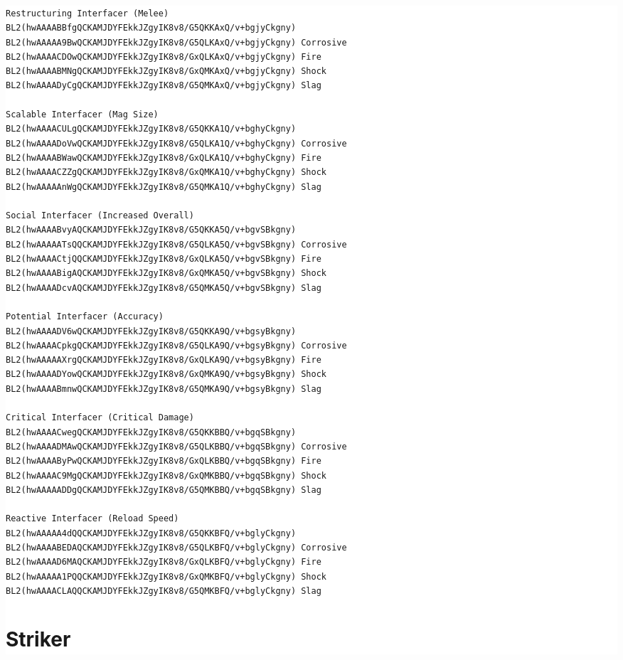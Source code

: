     Restructuring Interfacer (Melee)
    BL2(hwAAAABBfgQCKAMJDYFEkkJZgyIK8v8/G5QKKAxQ/v+bgjyCkgny)
    BL2(hwAAAAA9BwQCKAMJDYFEkkJZgyIK8v8/G5QLKAxQ/v+bgjyCkgny) Corrosive
    BL2(hwAAAACDOwQCKAMJDYFEkkJZgyIK8v8/GxQLKAxQ/v+bgjyCkgny) Fire
    BL2(hwAAAABMNgQCKAMJDYFEkkJZgyIK8v8/GxQMKAxQ/v+bgjyCkgny) Shock
    BL2(hwAAAADyCgQCKAMJDYFEkkJZgyIK8v8/G5QMKAxQ/v+bgjyCkgny) Slag

    Scalable Interfacer (Mag Size)
    BL2(hwAAAACULgQCKAMJDYFEkkJZgyIK8v8/G5QKKA1Q/v+bghyCkgny)
    BL2(hwAAAADoVwQCKAMJDYFEkkJZgyIK8v8/G5QLKA1Q/v+bghyCkgny) Corrosive
    BL2(hwAAAABWawQCKAMJDYFEkkJZgyIK8v8/GxQLKA1Q/v+bghyCkgny) Fire
    BL2(hwAAAACZZgQCKAMJDYFEkkJZgyIK8v8/GxQMKA1Q/v+bghyCkgny) Shock
    BL2(hwAAAAAnWgQCKAMJDYFEkkJZgyIK8v8/G5QMKA1Q/v+bghyCkgny) Slag

    Social Interfacer (Increased Overall)
    BL2(hwAAAABvyAQCKAMJDYFEkkJZgyIK8v8/G5QKKA5Q/v+bgvSBkgny)
    BL2(hwAAAAATsQQCKAMJDYFEkkJZgyIK8v8/G5QLKA5Q/v+bgvSBkgny) Corrosive
    BL2(hwAAAACtjQQCKAMJDYFEkkJZgyIK8v8/GxQLKA5Q/v+bgvSBkgny) Fire
    BL2(hwAAAABigAQCKAMJDYFEkkJZgyIK8v8/GxQMKA5Q/v+bgvSBkgny) Shock
    BL2(hwAAAADcvAQCKAMJDYFEkkJZgyIK8v8/G5QMKA5Q/v+bgvSBkgny) Slag

    Potential Interfacer (Accuracy)
    BL2(hwAAAADV6wQCKAMJDYFEkkJZgyIK8v8/G5QKKA9Q/v+bgsyBkgny)
    BL2(hwAAAACpkgQCKAMJDYFEkkJZgyIK8v8/G5QLKA9Q/v+bgsyBkgny) Corrosive
    BL2(hwAAAAAXrgQCKAMJDYFEkkJZgyIK8v8/GxQLKA9Q/v+bgsyBkgny) Fire
    BL2(hwAAAADYowQCKAMJDYFEkkJZgyIK8v8/GxQMKA9Q/v+bgsyBkgny) Shock
    BL2(hwAAAABmnwQCKAMJDYFEkkJZgyIK8v8/G5QMKA9Q/v+bgsyBkgny) Slag

    Critical Interfacer (Critical Damage)
    BL2(hwAAAACwegQCKAMJDYFEkkJZgyIK8v8/G5QKKBBQ/v+bgqSBkgny)
    BL2(hwAAAADMAwQCKAMJDYFEkkJZgyIK8v8/G5QLKBBQ/v+bgqSBkgny) Corrosive
    BL2(hwAAAAByPwQCKAMJDYFEkkJZgyIK8v8/GxQLKBBQ/v+bgqSBkgny) Fire
    BL2(hwAAAAC9MgQCKAMJDYFEkkJZgyIK8v8/GxQMKBBQ/v+bgqSBkgny) Shock
    BL2(hwAAAAADDgQCKAMJDYFEkkJZgyIK8v8/G5QMKBBQ/v+bgqSBkgny) Slag

    Reactive Interfacer (Reload Speed)
    BL2(hwAAAAA4dQQCKAMJDYFEkkJZgyIK8v8/G5QKKBFQ/v+bglyCkgny)
    BL2(hwAAAABEDAQCKAMJDYFEkkJZgyIK8v8/G5QLKBFQ/v+bglyCkgny) Corrosive
    BL2(hwAAAAD6MAQCKAMJDYFEkkJZgyIK8v8/GxQLKBFQ/v+bglyCkgny) Fire
    BL2(hwAAAAA1PQQCKAMJDYFEkkJZgyIK8v8/GxQMKBFQ/v+bglyCkgny) Shock
    BL2(hwAAAACLAQQCKAMJDYFEkkJZgyIK8v8/G5QMKBFQ/v+bglyCkgny) Slag

# Striker
